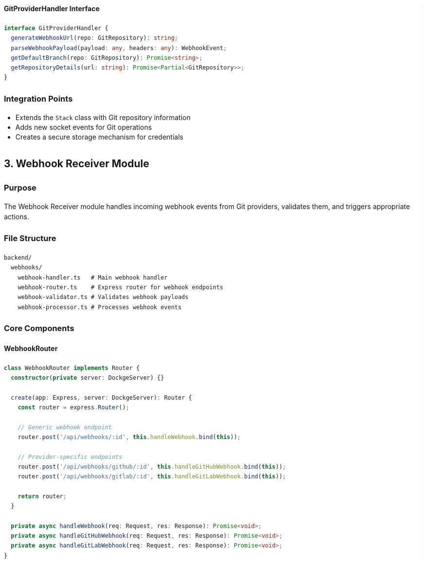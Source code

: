 
#### GitProviderHandler Interface
```typescript
interface GitProviderHandler {
  generateWebhookUrl(repo: GitRepository): string;
  parseWebhookPayload(payload: any, headers: any): WebhookEvent;
  getDefaultBranch(repo: GitRepository): Promise<string>;
  getRepositoryDetails(url: string): Promise<Partial<GitRepository>>;
}
```

### Integration Points
- Extends the `Stack` class with Git repository information
- Adds new socket events for Git operations
- Creates a secure storage mechanism for credentials

## 3. Webhook Receiver Module

### Purpose
The Webhook Receiver module handles incoming webhook events from Git providers, validates them, and triggers appropriate actions.

### File Structure
```
backend/
  webhooks/
    webhook-handler.ts   # Main webhook handler
    webhook-router.ts    # Express router for webhook endpoints
    webhook-validator.ts # Validates webhook payloads
    webhook-processor.ts # Processes webhook events
```

### Core Components

#### WebhookRouter
```typescript
class WebhookRouter implements Router {
  constructor(private server: DockgeServer) {}
  
  create(app: Express, server: DockgeServer): Router {
    const router = express.Router();
    
    // Generic webhook endpoint
    router.post('/api/webhooks/:id', this.handleWebhook.bind(this));
    
    // Provider-specific endpoints
    router.post('/api/webhooks/github/:id', this.handleGitHubWebhook.bind(this));
    router.post('/api/webhooks/gitlab/:id', this.handleGitLabWebhook.bind(this));
    
    return router;
  }
  
  private async handleWebhook(req: Request, res: Response): Promise<void>;
  private async handleGitHubWebhook(req: Request, res: Response): Promise<void>;
  private async handleGitLabWebhook(req: Request, res: Response): Promise<void>;
}
```
